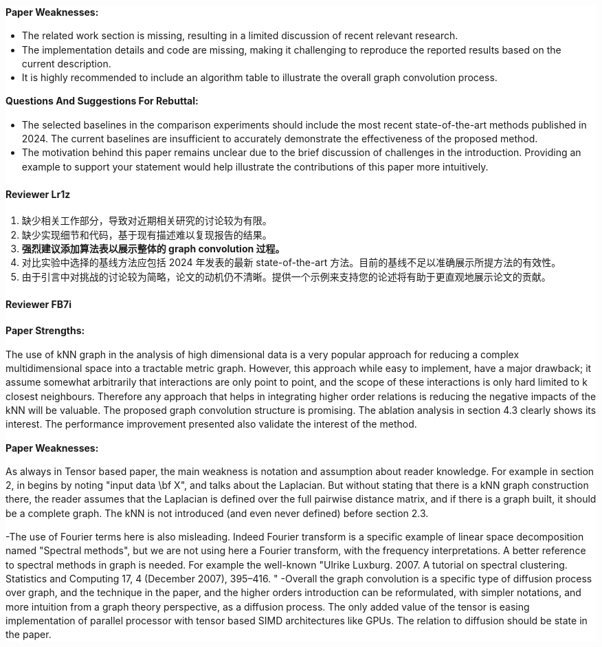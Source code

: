 **Paper Weaknesses:**

- The related work section is missing, resulting in a limited discussion of recent relevant research.
- The implementation details and code are missing, making it challenging to reproduce the reported results based on the current description.
- It is highly recommended to include an algorithm table to illustrate the overall graph convolution process.

**Questions And Suggestions For Rebuttal:**

- The selected baselines in the comparison experiments should include the most recent state-of-the-art methods published in 2024. The current baselines are insufficient to accurately demonstrate the effectiveness of the proposed method.
- The motivation behind this paper remains unclear due to the brief discussion of challenges in the introduction. Providing an example to support your statement would help illustrate the contributions of this paper more intuitively.

#### Reviewer Lr1z

1. 缺少相关工作部分，导致对近期相关研究的讨论较为有限。
2. 缺少实现细节和代码，基于现有描述难以复现报告的结果。
3. **强烈建议添加算法表以展示整体的 graph convolution 过程。**
4. 对比实验中选择的基线方法应包括 2024 年发表的最新 state-of-the-art 方法。目前的基线不足以准确展示所提方法的有效性。
5. 由于引言中对挑战的讨论较为简略，论文的动机仍不清晰。提供一个示例来支持您的论述将有助于更直观地展示论文的贡献。



#### Reviewer FB7i

**Paper Strengths:**

The use of kNN graph in the analysis of high dimensional data is a very popular approach for reducing a complex multidimensional space into a tractable metric graph. However, this approach while easy to implement, have a major drawback; it assume somewhat arbitrarily that interactions are only point to point, and the scope of these interactions is only hard limited to k closest neighbours. Therefore any approach that helps in integrating higher order relations is reducing the negative impacts of the kNN will be valuable. The proposed graph convolution structure is promising. The ablation analysis in section 4.3 clearly shows its interest. The performance improvement presented also validate the interest of the method.

**Paper Weaknesses:**

As always in Tensor based paper, the main weakness is notation and assumption about reader knowledge. For example in section 2, in begins by noting "input data \bf X", and talks about the Laplacian. But without stating that there is a kNN graph construction there, the reader assumes that the Laplacian is defined over the full pairwise distance matrix, and if there is a graph built, it should be a complete graph. The kNN is not introduced (and even never defined) before section 2.3.

-The use of Fourier terms here is also misleading. Indeed Fourier transform is a specific example of linear space decomposition named "Spectral methods", but we are not using here a Fourier transform, with the frequency interpretations. A better reference to spectral methods in graph is needed. For example the well-known "Ulrike Luxburg. 2007. A tutorial on spectral clustering. Statistics and Computing 17, 4 (December 2007), 395–416. " -Overall the graph convolution is a specific type of diffusion process over graph, and the technique in the paper, and the higher orders introduction can be reformulated, with simpler notations, and more intuition from a graph theory perspective, as a diffusion process. The only added value of the tensor is easing implementation of parallel processor with tensor based SIMD architectures like GPUs. The relation to diffusion should be state in the paper.
